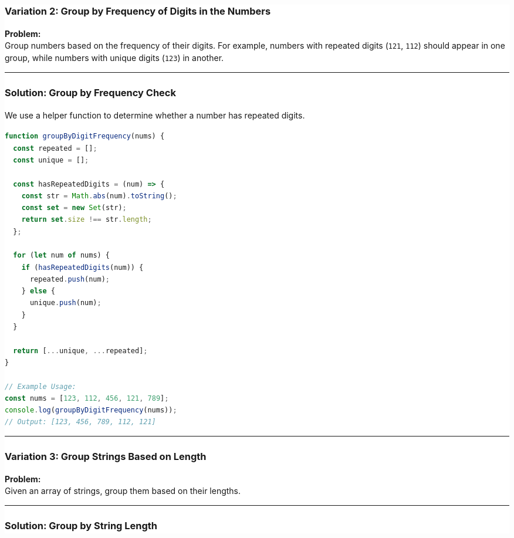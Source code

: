 
### **Variation 2: Group by Frequency of Digits in the Numbers**

**Problem:**  
Group numbers based on the frequency of their digits. For example, numbers with repeated digits (`121`, `112`) should appear in one group, while numbers with unique digits (`123`) in another.

---

### **Solution: Group by Frequency Check**

We use a helper function to determine whether a number has repeated digits.

```javascript
function groupByDigitFrequency(nums) {
  const repeated = [];
  const unique = [];

  const hasRepeatedDigits = (num) => {
    const str = Math.abs(num).toString();
    const set = new Set(str);
    return set.size !== str.length;
  };

  for (let num of nums) {
    if (hasRepeatedDigits(num)) {
      repeated.push(num);
    } else {
      unique.push(num);
    }
  }

  return [...unique, ...repeated];
}

// Example Usage:
const nums = [123, 112, 456, 121, 789];
console.log(groupByDigitFrequency(nums));
// Output: [123, 456, 789, 112, 121]
```

---

### **Variation 3: Group Strings Based on Length**

**Problem:**  
Given an array of strings, group them based on their lengths.

---

### **Solution: Group by String Length**

